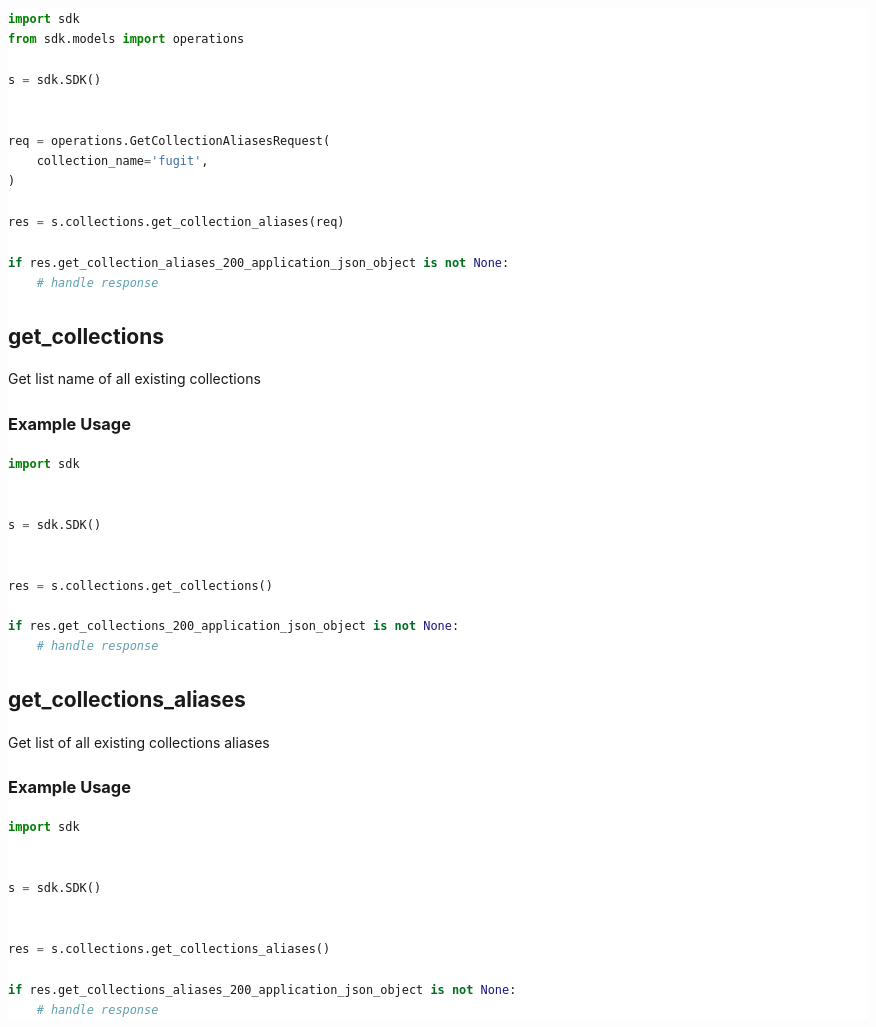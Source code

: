 ```python
import sdk
from sdk.models import operations

s = sdk.SDK()


req = operations.GetCollectionAliasesRequest(
    collection_name='fugit',
)

res = s.collections.get_collection_aliases(req)

if res.get_collection_aliases_200_application_json_object is not None:
    # handle response
```

## get_collections

Get list name of all existing collections

### Example Usage

```python
import sdk


s = sdk.SDK()


res = s.collections.get_collections()

if res.get_collections_200_application_json_object is not None:
    # handle response
```

## get_collections_aliases

Get list of all existing collections aliases

### Example Usage

```python
import sdk


s = sdk.SDK()


res = s.collections.get_collections_aliases()

if res.get_collections_aliases_200_application_json_object is not None:
    # handle response
```
